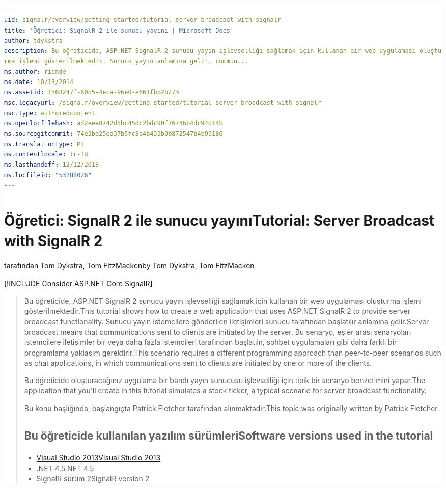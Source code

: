 ```yaml
---
uid: signalr/overview/getting-started/tutorial-server-broadcast-with-signalr
title: 'Öğretici: SignalR 2 ile sunucu yayını | Microsoft Docs'
author: tdykstra
description: Bu öğreticide, ASP.NET SignalR 2 sunucu yayın işlevselliği sağlamak için kullanan bir web uygulaması oluşturma işlemi gösterilmektedir. Sunucu yayın anlamına gelir, commun...
ms.author: riande
ms.date: 10/13/2014
ms.assetid: 1568247f-60b5-4eca-96e0-e661fbb2b273
msc.legacyurl: /signalr/overview/getting-started/tutorial-server-broadcast-with-signalr
msc.type: authoredcontent
ms.openlocfilehash: ad2eee8742d5bc45dc2bdc90f76736b4dc94d14b
ms.sourcegitcommit: 74e3be25ea37b5fc8b4b433b0b872547b4b99186
ms.translationtype: MT
ms.contentlocale: tr-TR
ms.lasthandoff: 12/12/2018
ms.locfileid: "53288026"
---
```

<a name="tutorial-server-broadcast-with-signalr-2"></a><span data-ttu-id="953db-104">Öğretici: SignalR 2 ile sunucu yayını</span><span class="sxs-lookup"><span data-stu-id="953db-104">Tutorial: Server Broadcast with SignalR 2</span></span>
====================
<span data-ttu-id="953db-105">tarafından [Tom Dykstra](https://github.com/tdykstra), [Tom FitzMacken](https://github.com/tfitzmac)</span><span class="sxs-lookup"><span data-stu-id="953db-105">by [Tom Dykstra](https://github.com/tdykstra), [Tom FitzMacken](https://github.com/tfitzmac)</span></span>

[!INCLUDE [Consider ASP.NET Core SignalR](~/includes/signalr/signalr-version-disambiguation.md)]

> <span data-ttu-id="953db-106">Bu öğreticide, ASP.NET SignalR 2 sunucu yayın işlevselliği sağlamak için kullanan bir web uygulaması oluşturma işlemi gösterilmektedir.</span><span class="sxs-lookup"><span data-stu-id="953db-106">This tutorial shows how to create a web application that uses ASP.NET SignalR 2 to provide server broadcast functionality.</span></span> <span data-ttu-id="953db-107">Sunucu yayın istemcilere gönderilen iletişimleri sunucu tarafından başlatılır anlamına gelir.</span><span class="sxs-lookup"><span data-stu-id="953db-107">Server broadcast means that communications sent to clients are initiated by the server.</span></span> <span data-ttu-id="953db-108">Bu senaryo, eşler arası senaryoları istemcilere iletişimler bir veya daha fazla istemcileri tarafından başlatılır, sohbet uygulamaları gibi daha farklı bir programlama yaklaşım gerektirir.</span><span class="sxs-lookup"><span data-stu-id="953db-108">This scenario requires a different programming approach than peer-to-peer scenarios such as chat applications, in which communications sent to clients are initiated by one or more of the clients.</span></span>
>
> <span data-ttu-id="953db-109">Bu öğreticide oluşturacağınız uygulama bir bandı yayın sunucusu işlevselliği için tipik bir senaryo benzetimini yapar.</span><span class="sxs-lookup"><span data-stu-id="953db-109">The application that you'll create in this tutorial simulates a stock ticker, a typical scenario for server broadcast functionality.</span></span>
>
> <span data-ttu-id="953db-110">Bu konu başlığında, başlangıçta Patrick Fletcher tarafından alınmaktadır.</span><span class="sxs-lookup"><span data-stu-id="953db-110">This topic was originally written by Patrick Fletcher.</span></span>
>
> ## <a name="software-versions-used-in-the-tutorial"></a><span data-ttu-id="953db-111">Bu öğreticide kullanılan yazılım sürümleri</span><span class="sxs-lookup"><span data-stu-id="953db-111">Software versions used in the tutorial</span></span>
>
>
> - [<span data-ttu-id="953db-112">Visual Studio 2013</span><span class="sxs-lookup"><span data-stu-id="953db-112">Visual Studio 2013</span></span>](https://my.visualstudio.com/Downloads?q=visual%20studio%202013)
> - <span data-ttu-id="953db-113">.NET 4.5</span><span class="sxs-lookup"><span data-stu-id="953db-113">.NET 4.5</span></span>
> - <span data-ttu-id="953db-114">SignalR sürüm 2</span><span class="sxs-lookup"><span data-stu-id="953db-114">SignalR version 2</span></span>